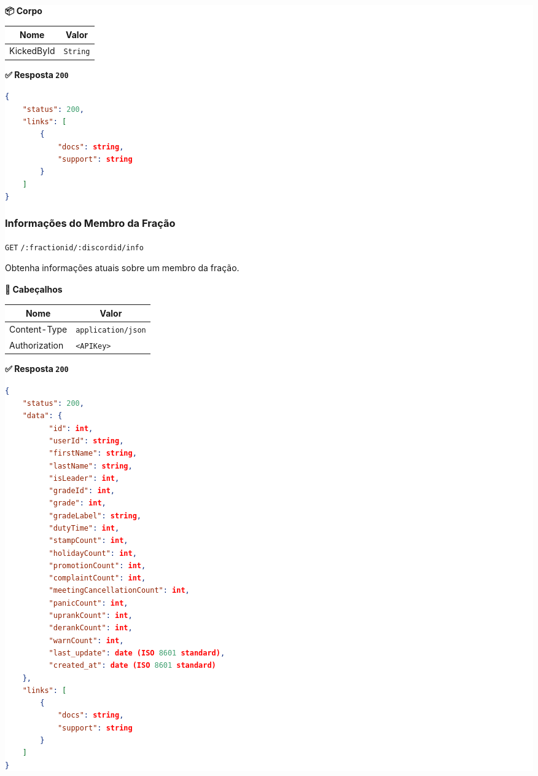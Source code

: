 **📦 Corpo**

| Nome | Valor       |
| ---- | ----------- |
| KickedById | `String` |

**✅ Resposta `200`**
```json
{
    "status": 200,
    "links": [
        {
            "docs": string,
            "support": string
        }
    ]
}
```

### Informações do Membro da Fração
<span className='api-get'>`GET`</span> `/:fractionid/:discordid/info`

Obtenha informações atuais sobre um membro da fração.

**🧾 Cabeçalhos**

| Nome          | Valor              |
| ------------- | ------------------ |
| Content-Type  | `application/json` |
| Authorization | `<APIKey>`         |

**✅ Resposta `200`**
```json
{
    "status": 200,
    "data": {
          "id": int,
          "userId": string,
          "firstName": string,
          "lastName": string,
          "isLeader": int,
          "gradeId": int,
          "grade": int,
          "gradeLabel": string,
          "dutyTime": int,
          "stampCount": int,
          "holidayCount": int,
          "promotionCount": int,
          "complaintCount": int,
          "meetingCancellationCount": int,
          "panicCount": int,
          "uprankCount": int,
          "derankCount": int,
          "warnCount": int,
          "last_update": date (ISO 8601 standard),
          "created_at": date (ISO 8601 standard)
    },
    "links": [
        {
            "docs": string,
            "support": string
        }
    ]
}
```